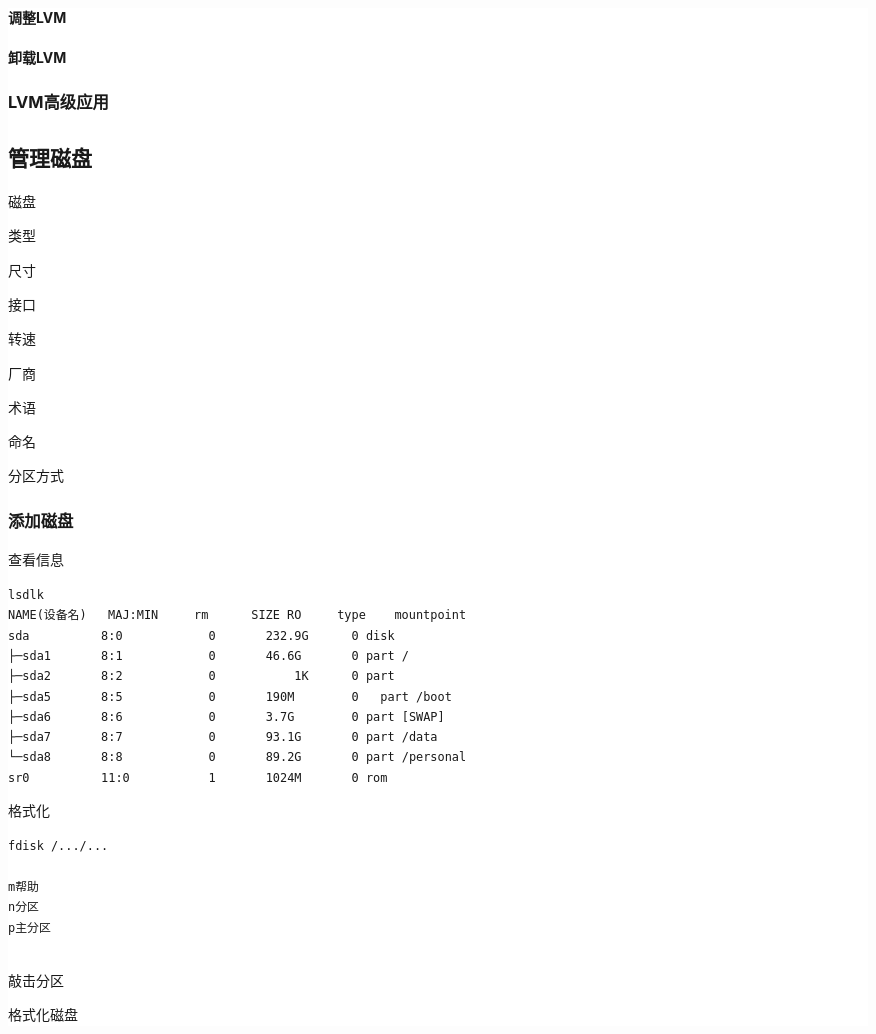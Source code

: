 #### 调整LVM

#### 卸载LVM

### LVM高级应用

## 管理磁盘

磁盘

类型

尺寸

接口

转速

厂商

术语

命名

分区方式

### 添加磁盘

查看信息

```shell
lsdlk
NAME(设备名)   MAJ:MIN 	rm   	SIZE RO 	type 	mountpoint
sda     	 8:0    		0 		232.9G  	0 disk 
├─sda1  	 8:1    		0  		46.6G  		0 part /
├─sda2  	 8:2    		0     		1K  	0 part 
├─sda5   	 8:5    		0   	190M  		0 	part /boot
├─sda6   	 8:6    		0   	3.7G  		0 part [SWAP]
├─sda7   	 8:7    		0  		93.1G  		0 part /data
└─sda8   	 8:8    		0  		89.2G  		0 part /personal
sr0     	 11:0    		1  		1024M  		0 rom
```

格式化

```
fdisk /.../...

m帮助
n分区
p主分区
 
```

敲击分区

格式化磁盘
